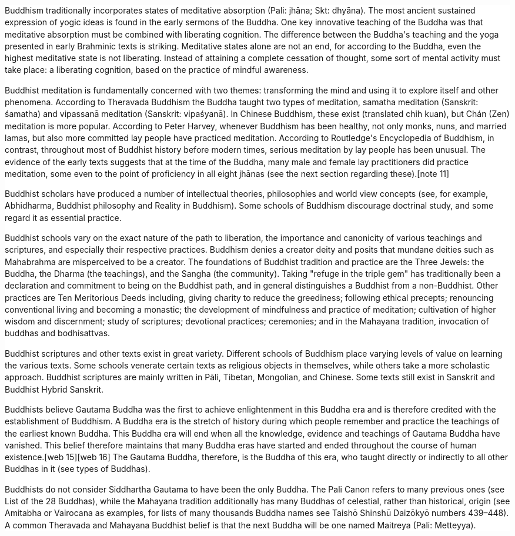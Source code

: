 Buddhism traditionally incorporates states of meditative absorption (Pali: jhāna; Skt: dhyāna). The most ancient sustained expression of yogic ideas is found in the early sermons of the Buddha. One key innovative teaching of the Buddha was that meditative absorption must be combined with liberating cognition. The difference between the Buddha's teaching and the yoga presented in early Brahminic texts is striking. Meditative states alone are not an end, for according to the Buddha, even the highest meditative state is not liberating. Instead of attaining a complete cessation of thought, some sort of mental activity must take place: a liberating cognition, based on the practice of mindful awareness.

Buddhist meditation is fundamentally concerned with two themes: transforming the mind and using it to explore itself and other phenomena. According to Theravada Buddhism the Buddha taught two types of meditation, samatha meditation (Sanskrit: śamatha) and vipassanā meditation (Sanskrit: vipaśyanā). In Chinese Buddhism, these exist (translated chih kuan), but Chán (Zen) meditation is more popular. According to Peter Harvey, whenever Buddhism has been healthy, not only monks, nuns, and married lamas, but also more committed lay people have practiced meditation. According to Routledge's Encyclopedia of Buddhism, in contrast, throughout most of Buddhist history before modern times, serious meditation by lay people has been unusual. The evidence of the early texts suggests that at the time of the Buddha, many male and female lay practitioners did practice meditation, some even to the point of proficiency in all eight jhānas (see the next section regarding these).[note 11]

Buddhist scholars have produced a number of intellectual theories, philosophies and world view concepts (see, for example, Abhidharma, Buddhist philosophy and Reality in Buddhism). Some schools of Buddhism discourage doctrinal study, and some regard it as essential practice.

Buddhist schools vary on the exact nature of the path to liberation, the importance and canonicity of various teachings and scriptures, and especially their respective practices. Buddhism denies a creator deity and posits that mundane deities such as Mahabrahma are misperceived to be a creator. The foundations of Buddhist tradition and practice are the Three Jewels: the Buddha, the Dharma (the teachings), and the Sangha (the community). Taking "refuge in the triple gem" has traditionally been a declaration and commitment to being on the Buddhist path, and in general distinguishes a Buddhist from a non-Buddhist. Other practices are Ten Meritorious Deeds including, giving charity to reduce the greediness; following ethical precepts; renouncing conventional living and becoming a monastic; the development of mindfulness and practice of meditation; cultivation of higher wisdom and discernment; study of scriptures; devotional practices; ceremonies; and in the Mahayana tradition, invocation of buddhas and bodhisattvas.

Buddhist scriptures and other texts exist in great variety. Different schools of Buddhism place varying levels of value on learning the various texts. Some schools venerate certain texts as religious objects in themselves, while others take a more scholastic approach. Buddhist scriptures are mainly written in Pāli, Tibetan, Mongolian, and Chinese. Some texts still exist in Sanskrit and Buddhist Hybrid Sanskrit.

Buddhists believe Gautama Buddha was the first to achieve enlightenment in this Buddha era and is therefore credited with the establishment of Buddhism. A Buddha era is the stretch of history during which people remember and practice the teachings of the earliest known Buddha. This Buddha era will end when all the knowledge, evidence and teachings of Gautama Buddha have vanished. This belief therefore maintains that many Buddha eras have started and ended throughout the course of human existence.[web 15][web 16] The Gautama Buddha, therefore, is the Buddha of this era, who taught directly or indirectly to all other Buddhas in it (see types of Buddhas).

Buddhists do not consider Siddhartha Gautama to have been the only Buddha. The Pali Canon refers to many previous ones (see List of the 28 Buddhas), while the Mahayana tradition additionally has many Buddhas of celestial, rather than historical, origin (see Amitabha or Vairocana as examples, for lists of many thousands Buddha names see Taishō Shinshū Daizōkyō numbers 439–448). A common Theravada and Mahayana Buddhist belief is that the next Buddha will be one named Maitreya (Pali: Metteyya).
